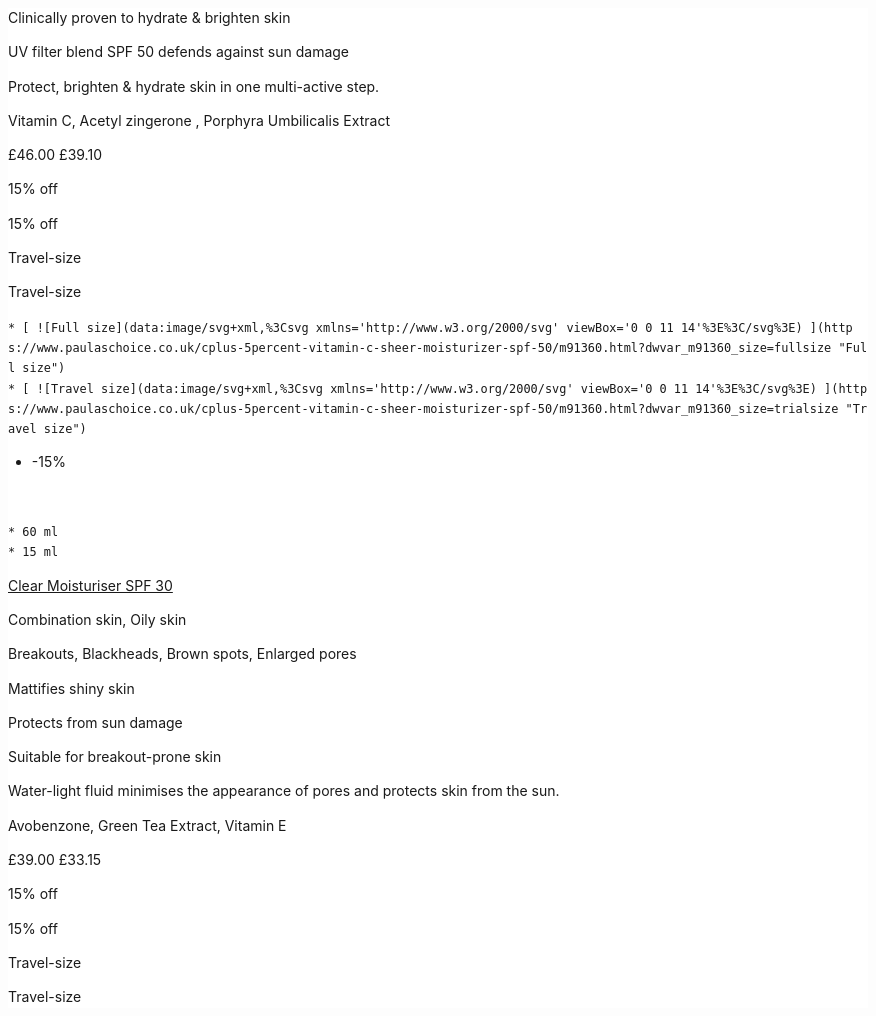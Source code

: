 Clinically proven to hydrate & brighten skin

UV filter blend SPF 50 defends against sun damage 

Protect, brighten & hydrate skin in one multi-active step.

[ ](javascript:;)

Vitamin C, Acetyl zingerone , Porphyra Umbilicalis Extract 

£46.00 £39.10

15% off

15% off 

Travel-size 

Travel-size 

    * [ ![Full size](data:image/svg+xml,%3Csvg xmlns='http://www.w3.org/2000/svg' viewBox='0 0 11 14'%3E%3C/svg%3E) ](https://www.paulaschoice.co.uk/cplus-5percent-vitamin-c-sheer-moisturizer-spf-50/m91360.html?dwvar_m91360_size=fullsize "Full size")
    * [ ![Travel size](data:image/svg+xml,%3Csvg xmlns='http://www.w3.org/2000/svg' viewBox='0 0 11 14'%3E%3C/svg%3E) ](https://www.paulaschoice.co.uk/cplus-5percent-vitamin-c-sheer-moisturizer-spf-50/m91360.html?dwvar_m91360_size=trialsize "Travel size")

  * -15%

[ ![null](data:image/gif;base64,R0lGODlhAQABAAD/ACwAAAAAAQABAAACADs=) ](/clear-ultra-light-daily-hydrating-fluid-spf-30/m6130.html "Clear Moisturiser SPF 30")

    * 60 ml 
    * 15 ml 

[ Clear Moisturiser SPF 30 ](/clear-ultra-light-daily-hydrating-fluid-spf-30/m6130.html "Go to Product: Clear Moisturiser SPF 30")

Combination skin, Oily skin 

Breakouts, Blackheads, Brown spots, Enlarged pores 

Mattifies shiny skin

Protects from sun damage

Suitable for breakout-prone skin

Water-light fluid minimises the appearance of pores and protects skin from the sun.

[ ](javascript:;)

Avobenzone, Green Tea Extract, Vitamin E 

£39.00 £33.15

15% off

15% off 

Travel-size 

Travel-size 

